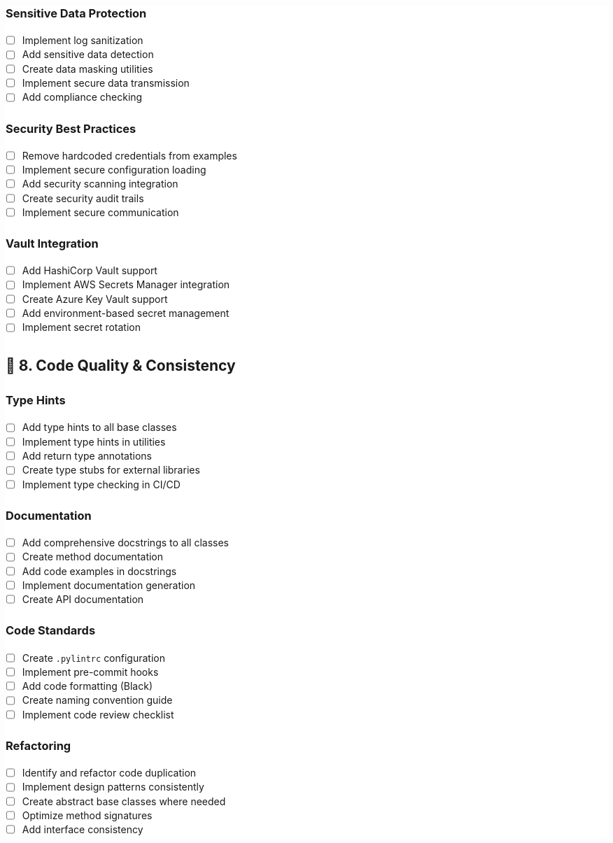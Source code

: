 ### Sensitive Data Protection
- [ ] Implement log sanitization
- [ ] Add sensitive data detection
- [ ] Create data masking utilities
- [ ] Implement secure data transmission
- [ ] Add compliance checking

### Security Best Practices
- [ ] Remove hardcoded credentials from examples
- [ ] Implement secure configuration loading
- [ ] Add security scanning integration
- [ ] Create security audit trails
- [ ] Implement secure communication

### Vault Integration
- [ ] Add HashiCorp Vault support
- [ ] Implement AWS Secrets Manager integration
- [ ] Create Azure Key Vault support
- [ ] Add environment-based secret management
- [ ] Implement secret rotation

## 🎨 8. Code Quality & Consistency

### Type Hints
- [ ] Add type hints to all base classes
- [ ] Implement type hints in utilities
- [ ] Add return type annotations
- [ ] Create type stubs for external libraries
- [ ] Implement type checking in CI/CD

### Documentation
- [ ] Add comprehensive docstrings to all classes
- [ ] Create method documentation
- [ ] Add code examples in docstrings
- [ ] Implement documentation generation
- [ ] Create API documentation

### Code Standards
- [ ] Create `.pylintrc` configuration
- [ ] Implement pre-commit hooks
- [ ] Add code formatting (Black)
- [ ] Create naming convention guide
- [ ] Implement code review checklist

### Refactoring
- [ ] Identify and refactor code duplication
- [ ] Implement design patterns consistently
- [ ] Create abstract base classes where needed
- [ ] Optimize method signatures
- [ ] Add interface consistency
